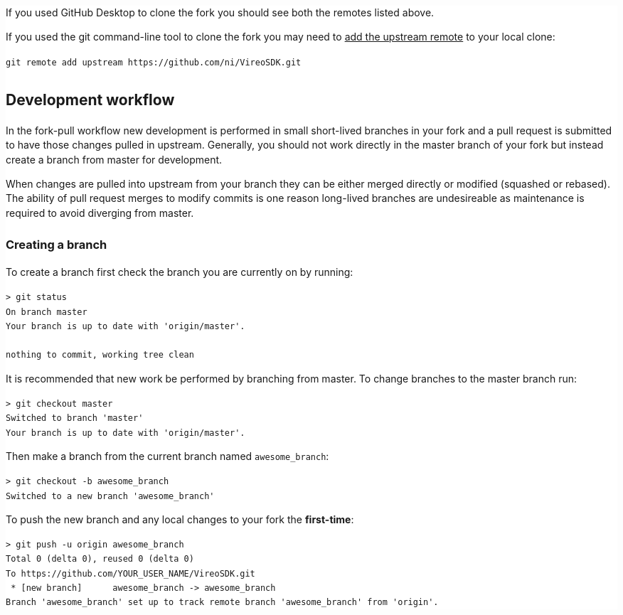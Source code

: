 If you used GitHub Desktop to clone the fork you should see both the remotes listed above.

If you used the git command-line tool to clone the fork you may need to [add the upstream remote](https://help.github.com/articles/fork-a-repo/#step-3-configure-git-to-sync-your-fork-with-the-original-spoon-knife-repository) to your local clone:

```console
git remote add upstream https://github.com/ni/VireoSDK.git
```

## Development workflow

In the fork-pull workflow new development is performed in small short-lived branches in your fork and a pull request is submitted to have those changes pulled in upstream.
Generally, you should not work directly in the master branch of your fork but instead create a branch from master for development.

When changes are pulled into upstream from your branch they can be either merged directly or modified (squashed or rebased).
The ability of pull request merges to modify commits is one reason long-lived branches are undesireable as maintenance is required to avoid diverging from master.

### Creating a branch

To create a branch first check the branch you are currently on by running:

```console
> git status
On branch master
Your branch is up to date with 'origin/master'.

nothing to commit, working tree clean
```

It is recommended that new work be performed by branching from master. To change branches to the master branch run:

```console
> git checkout master
Switched to branch 'master'
Your branch is up to date with 'origin/master'.
```

Then make a branch from the current branch named `awesome_branch`:

```console
> git checkout -b awesome_branch
Switched to a new branch 'awesome_branch'
```

To push the new branch and any local changes to your fork the **first-time**:

```console
> git push -u origin awesome_branch
Total 0 (delta 0), reused 0 (delta 0)
To https://github.com/YOUR_USER_NAME/VireoSDK.git
 * [new branch]      awesome_branch -> awesome_branch
Branch 'awesome_branch' set up to track remote branch 'awesome_branch' from 'origin'.
```
